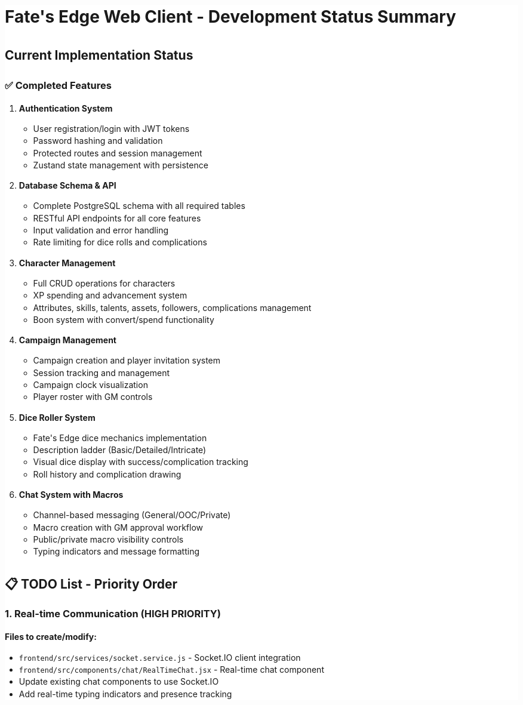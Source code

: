 # Fate's Edge Web Client - Development Status Summary

## Current Implementation Status

### ✅ Completed Features

1. **Authentication System**
   - User registration/login with JWT tokens
   - Password hashing and validation
   - Protected routes and session management
   - Zustand state management with persistence

2. **Database Schema & API**
   - Complete PostgreSQL schema with all required tables
   - RESTful API endpoints for all core features
   - Input validation and error handling
   - Rate limiting for dice rolls and complications

3. **Character Management**
   - Full CRUD operations for characters
   - XP spending and advancement system
   - Attributes, skills, talents, assets, followers, complications management
   - Boon system with convert/spend functionality

4. **Campaign Management**
   - Campaign creation and player invitation system
   - Session tracking and management
   - Campaign clock visualization
   - Player roster with GM controls

5. **Dice Roller System**
   - Fate's Edge dice mechanics implementation
   - Description ladder (Basic/Detailed/Intricate)
   - Visual dice display with success/complication tracking
   - Roll history and complication drawing

6. **Chat System with Macros**
   - Channel-based messaging (General/OOC/Private)
   - Macro creation with GM approval workflow
   - Public/private macro visibility controls
   - Typing indicators and message formatting

## 📋 TODO List - Priority Order

### 1. Real-time Communication (HIGH PRIORITY)
**Files to create/modify:**
- `frontend/src/services/socket.service.js` - Socket.IO client integration
- `frontend/src/components/chat/RealTimeChat.jsx` - Real-time chat component
- Update existing chat components to use Socket.IO
- Add real-time typing indicators and presence tracking
